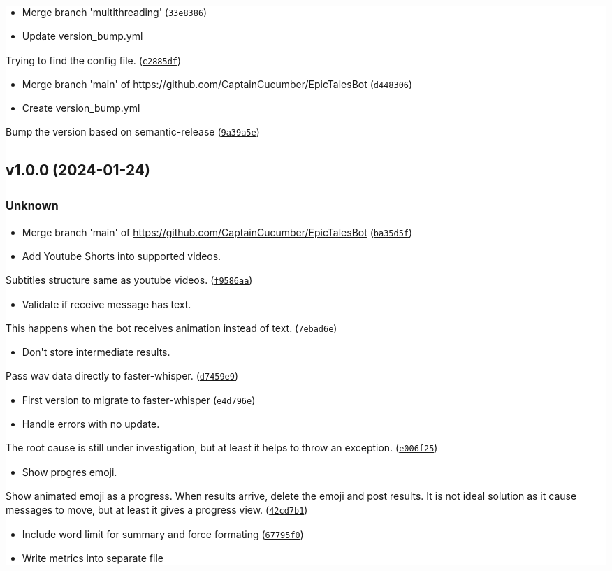 * Merge branch &#39;multithreading&#39; ([`33e8386`](https://github.com/CaptainCucumber/EpicTalesBot/commit/33e8386203e7c0c39e5e02afb676d23caefc3d99))

* Update version_bump.yml

Trying to find the config file. ([`c2885df`](https://github.com/CaptainCucumber/EpicTalesBot/commit/c2885dfaeaa5589db2bf9f39f01d51b582dd0c8d))

* Merge branch &#39;main&#39; of https://github.com/CaptainCucumber/EpicTalesBot ([`d448306`](https://github.com/CaptainCucumber/EpicTalesBot/commit/d44830605ff86c30cd6c7f78d05c77ee0a895895))

* Create version_bump.yml

Bump the version based on semantic-release ([`9a39a5e`](https://github.com/CaptainCucumber/EpicTalesBot/commit/9a39a5e0d54303312556f1785a9796f4d37afc8f))


## v1.0.0 (2024-01-24)

### Unknown

* Merge branch &#39;main&#39; of https://github.com/CaptainCucumber/EpicTalesBot ([`ba35d5f`](https://github.com/CaptainCucumber/EpicTalesBot/commit/ba35d5fcb7d1f318d64f558485beedfdf8ae95d2))

* Add Youtube Shorts into supported videos.

Subtitles structure same as youtube videos. ([`f9586aa`](https://github.com/CaptainCucumber/EpicTalesBot/commit/f9586aa490f78500db70ba4e0babc77f60b77103))

* Validate if receive message has text.

This happens when the bot receives animation instead of text. ([`7ebad6e`](https://github.com/CaptainCucumber/EpicTalesBot/commit/7ebad6e29eea499c4106e8538074b3ff14f6ffdc))

* Don&#39;t store intermediate results.

Pass wav data directly to faster-whisper. ([`d7459e9`](https://github.com/CaptainCucumber/EpicTalesBot/commit/d7459e99be1198b492e8a39b4f3b7508baa86472))

* First version to migrate to faster-whisper ([`e4d796e`](https://github.com/CaptainCucumber/EpicTalesBot/commit/e4d796e25b7a761693c24251d4fd64eaf52457e7))

* Handle errors with no update.

The root cause is still under investigation, but at least it helps to
throw an exception. ([`e006f25`](https://github.com/CaptainCucumber/EpicTalesBot/commit/e006f25b93e5967aa65bea64b426b19fd30bf300))

* Show progres emoji.

Show animated emoji as a progress. When results arrive, delete the
emoji and post results. It is not ideal solution as it cause messages
to move, but at least it gives a progress view. ([`42cd7b1`](https://github.com/CaptainCucumber/EpicTalesBot/commit/42cd7b12d420d0d46e5109baf8ea35cec39b2dc3))

* Include word limit for summary and force formating ([`67795f0`](https://github.com/CaptainCucumber/EpicTalesBot/commit/67795f024e39e0858ce89e4e0ad3437ccfd0f35c))

* Write metrics into separate file
